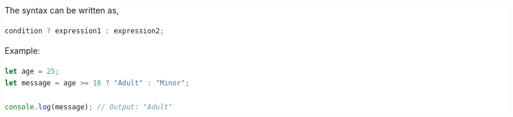 The syntax can be written as,

</v-clicks>

<v-clicks>

```js
condition ? expression1 : expression2;
```

</v-clicks>

<v-clicks>

Example:

```js
let age = 25;
let message = age >= 18 ? "Adult" : "Minor";

console.log(message); // Output: "Adult"
```

</v-clicks>
